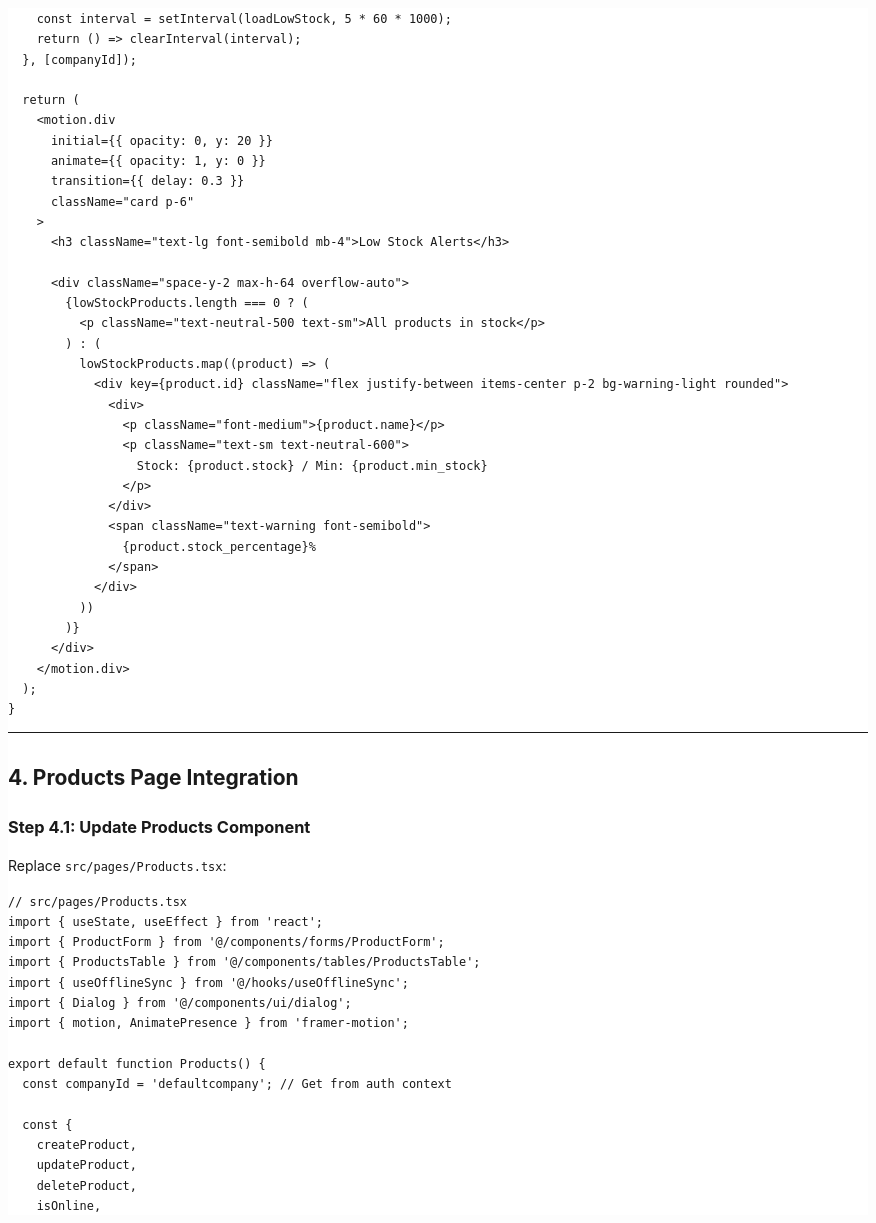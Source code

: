 ```tsx
    const interval = setInterval(loadLowStock, 5 * 60 * 1000);
    return () => clearInterval(interval);
  }, [companyId]);

  return (
    <motion.div
      initial={{ opacity: 0, y: 20 }}
      animate={{ opacity: 1, y: 0 }}
      transition={{ delay: 0.3 }}
      className="card p-6"
    >
      <h3 className="text-lg font-semibold mb-4">Low Stock Alerts</h3>

      <div className="space-y-2 max-h-64 overflow-auto">
        {lowStockProducts.length === 0 ? (
          <p className="text-neutral-500 text-sm">All products in stock</p>
        ) : (
          lowStockProducts.map((product) => (
            <div key={product.id} className="flex justify-between items-center p-2 bg-warning-light rounded">
              <div>
                <p className="font-medium">{product.name}</p>
                <p className="text-sm text-neutral-600">
                  Stock: {product.stock} / Min: {product.min_stock}
                </p>
              </div>
              <span className="text-warning font-semibold">
                {product.stock_percentage}%
              </span>
            </div>
          ))
        )}
      </div>
    </motion.div>
  );
}
```

---

## 4. Products Page Integration

### Step 4.1: Update Products Component

Replace `src/pages/Products.tsx`:

```tsx
// src/pages/Products.tsx
import { useState, useEffect } from 'react';
import { ProductForm } from '@/components/forms/ProductForm';
import { ProductsTable } from '@/components/tables/ProductsTable';
import { useOfflineSync } from '@/hooks/useOfflineSync';
import { Dialog } from '@/components/ui/dialog';
import { motion, AnimatePresence } from 'framer-motion';

export default function Products() {
  const companyId = 'defaultcompany'; // Get from auth context

  const {
    createProduct,
    updateProduct,
    deleteProduct,
    isOnline,
```